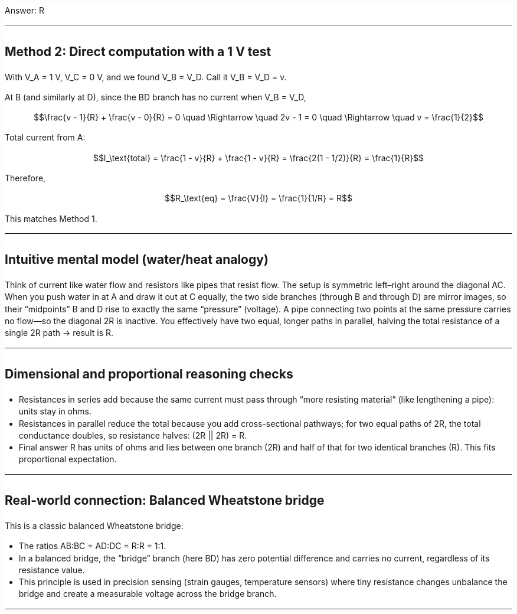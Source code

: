 Answer: R

---

## Method 2: Direct computation with a 1 V test

With V_A = 1 V, V_C = 0 V, and we found V_B = V_D. Call it V_B = V_D = v.

At B (and similarly at D), since the BD branch has no current when V_B = V_D,
```math
\frac{v - 1}{R} + \frac{v - 0}{R} = 0 \quad \Rightarrow \quad 2v - 1 = 0 \quad \Rightarrow \quad v = \frac{1}{2}
```

Total current from A:
```math
I_\text{total} = \frac{1 - v}{R} + \frac{1 - v}{R} = \frac{2(1 - 1/2)}{R} = \frac{1}{R}
```
Therefore,
```math
R_\text{eq} = \frac{V}{I} = \frac{1}{1/R} = R
```

This matches Method 1.

---

## Intuitive mental model (water/heat analogy)

Think of current like water flow and resistors like pipes that resist flow. The setup is symmetric left–right around the diagonal AC. When you push water in at A and draw it out at C equally, the two side branches (through B and through D) are mirror images, so their “midpoints” B and D rise to exactly the same “pressure” (voltage). A pipe connecting two points at the same pressure carries no flow—so the diagonal 2R is inactive. You effectively have two equal, longer paths in parallel, halving the total resistance of a single 2R path → result is R.

---

## Dimensional and proportional reasoning checks

- Resistances in series add because the same current must pass through “more resisting material” (like lengthening a pipe): units stay in ohms.
- Resistances in parallel reduce the total because you add cross-sectional pathways; for two equal paths of 2R, the total conductance doubles, so resistance halves: (2R || 2R) = R.
- Final answer R has units of ohms and lies between one branch (2R) and half of that for two identical branches (R). This fits proportional expectation.

---

## Real-world connection: Balanced Wheatstone bridge

This is a classic balanced Wheatstone bridge:
- The ratios AB:BC = AD:DC = R:R = 1:1.
- In a balanced bridge, the “bridge” branch (here BD) has zero potential difference and carries no current, regardless of its resistance value.
- This principle is used in precision sensing (strain gauges, temperature sensors) where tiny resistance changes unbalance the bridge and create a measurable voltage across the bridge branch.

---